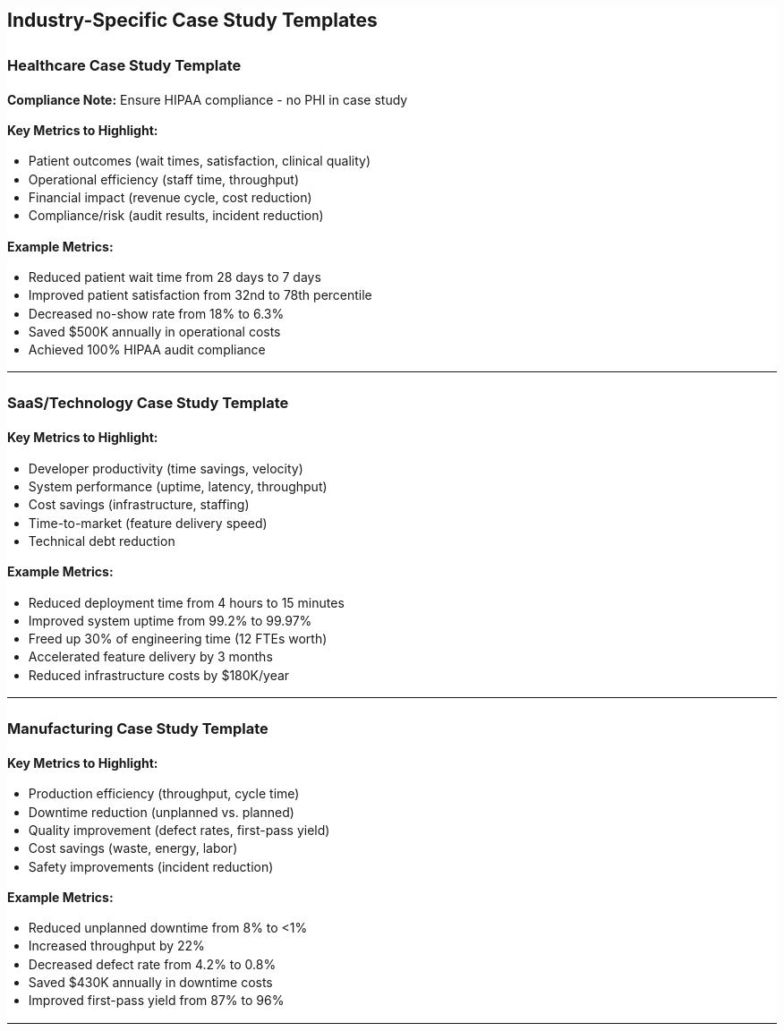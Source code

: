 
## Industry-Specific Case Study Templates

### Healthcare Case Study Template

**Compliance Note:** Ensure HIPAA compliance - no PHI in case study

**Key Metrics to Highlight:**
- Patient outcomes (wait times, satisfaction, clinical quality)
- Operational efficiency (staff time, throughput)
- Financial impact (revenue cycle, cost reduction)
- Compliance/risk (audit results, incident reduction)

**Example Metrics:**
- Reduced patient wait time from 28 days to 7 days
- Improved patient satisfaction from 32nd to 78th percentile
- Decreased no-show rate from 18% to 6.3%
- Saved $500K annually in operational costs
- Achieved 100% HIPAA audit compliance

---

### SaaS/Technology Case Study Template

**Key Metrics to Highlight:**
- Developer productivity (time savings, velocity)
- System performance (uptime, latency, throughput)
- Cost savings (infrastructure, staffing)
- Time-to-market (feature delivery speed)
- Technical debt reduction

**Example Metrics:**
- Reduced deployment time from 4 hours to 15 minutes
- Improved system uptime from 99.2% to 99.97%
- Freed up 30% of engineering time (12 FTEs worth)
- Accelerated feature delivery by 3 months
- Reduced infrastructure costs by $180K/year

---

### Manufacturing Case Study Template

**Key Metrics to Highlight:**
- Production efficiency (throughput, cycle time)
- Downtime reduction (unplanned vs. planned)
- Quality improvement (defect rates, first-pass yield)
- Cost savings (waste, energy, labor)
- Safety improvements (incident reduction)

**Example Metrics:**
- Reduced unplanned downtime from 8% to <1%
- Increased throughput by 22%
- Decreased defect rate from 4.2% to 0.8%
- Saved $430K annually in downtime costs
- Improved first-pass yield from 87% to 96%

---